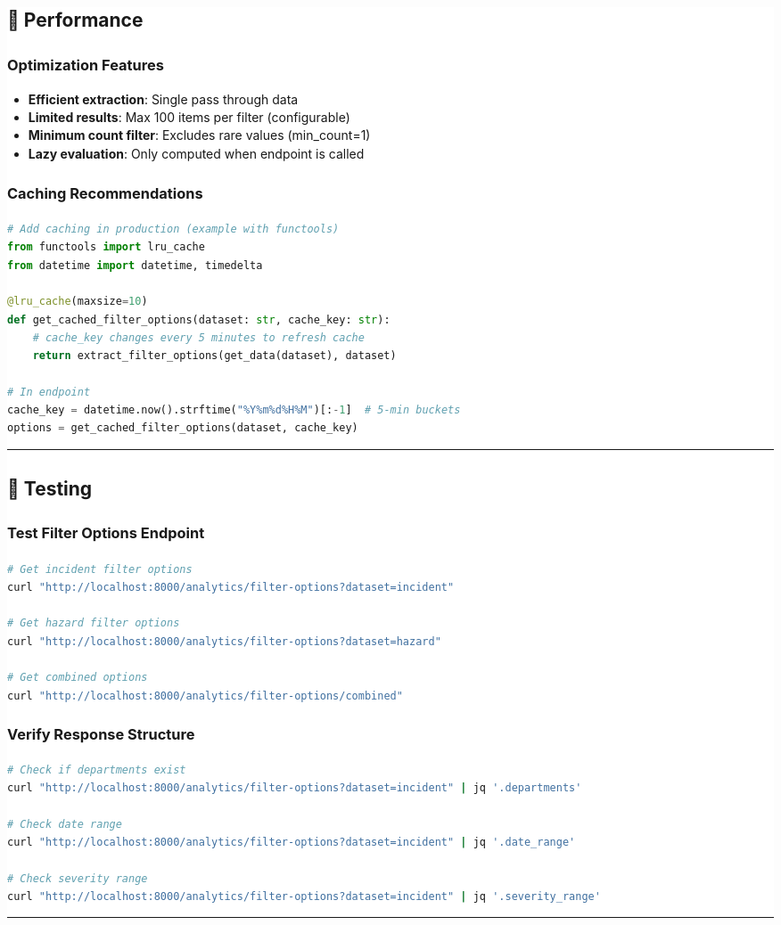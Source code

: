 
## 🚀 Performance

### Optimization Features
- **Efficient extraction**: Single pass through data
- **Limited results**: Max 100 items per filter (configurable)
- **Minimum count filter**: Excludes rare values (min_count=1)
- **Lazy evaluation**: Only computed when endpoint is called

### Caching Recommendations
```python
# Add caching in production (example with functools)
from functools import lru_cache
from datetime import datetime, timedelta

@lru_cache(maxsize=10)
def get_cached_filter_options(dataset: str, cache_key: str):
    # cache_key changes every 5 minutes to refresh cache
    return extract_filter_options(get_data(dataset), dataset)

# In endpoint
cache_key = datetime.now().strftime("%Y%m%d%H%M")[:-1]  # 5-min buckets
options = get_cached_filter_options(dataset, cache_key)
```

---

## 🧪 Testing

### Test Filter Options Endpoint
```bash
# Get incident filter options
curl "http://localhost:8000/analytics/filter-options?dataset=incident"

# Get hazard filter options
curl "http://localhost:8000/analytics/filter-options?dataset=hazard"

# Get combined options
curl "http://localhost:8000/analytics/filter-options/combined"
```

### Verify Response Structure
```bash
# Check if departments exist
curl "http://localhost:8000/analytics/filter-options?dataset=incident" | jq '.departments'

# Check date range
curl "http://localhost:8000/analytics/filter-options?dataset=incident" | jq '.date_range'

# Check severity range
curl "http://localhost:8000/analytics/filter-options?dataset=incident" | jq '.severity_range'
```

---